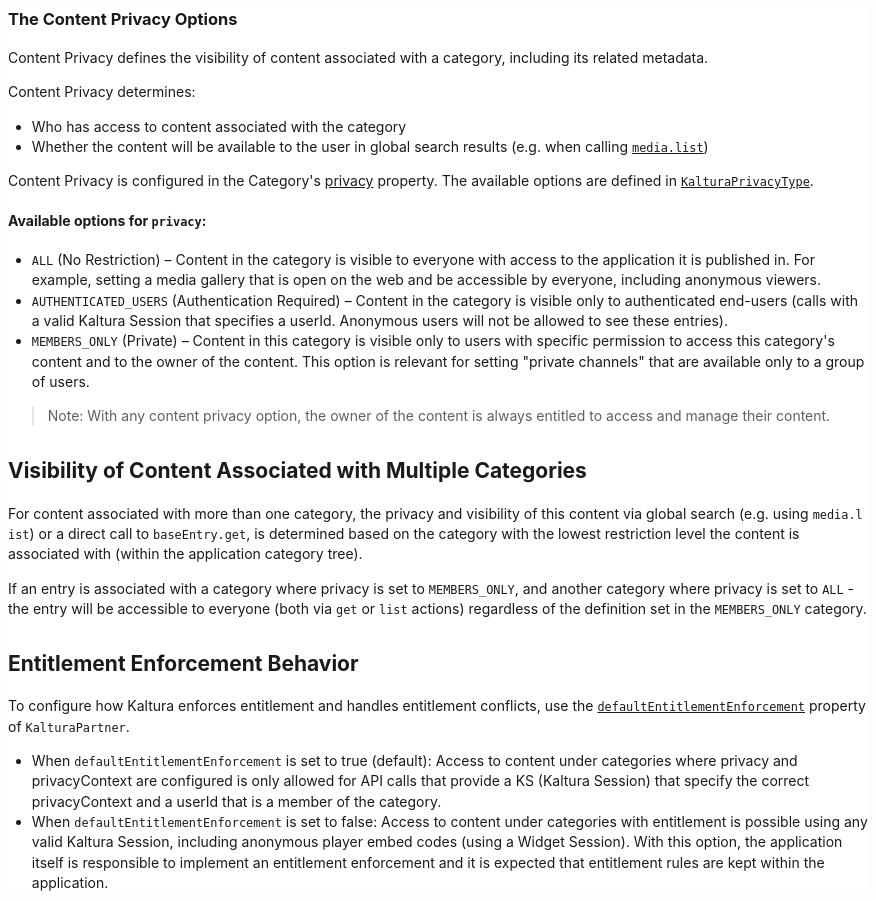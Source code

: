 
### The Content Privacy Options

Content Privacy defines the visibility of content associated with a category, including its related metadata.   

Content Privacy determines:  

* Who has access to content associated with the category
* Whether the content will be available to the user in global search results (e.g. when calling [`media.list`](/api-docs/Ingest_and_Upload_Media/media/media_list))

Content Privacy is configured in the Category's [privacy](/api-docs/General_Objects/Objects/KalturaCategory) property. The available options are defined in [`KalturaPrivacyType`](/api-docs/General_Objects/Enums/KalturaPrivacyType). 

#### Available options for `privacy`:

* `ALL` (No Restriction) – Content in the category is visible to everyone with access to the application it is published in. For example, setting a media gallery that is open on the web and be accessible by everyone, including anonymous viewers.  
* `AUTHENTICATED_USERS` (Authentication Required) – Content in the category is visible only to authenticated end-users (calls with a valid Kaltura Session that specifies a userId. Anonymous users will not be allowed to see these entries).  
* `MEMBERS_ONLY` (Private) – Content in this category is visible only to users with specific permission to access this category's content and to the owner of the content. This option is relevant for setting "private channels" that are available only to a group of users.  

> Note: With any content privacy option, the owner of the content is always entitled to access and manage their content.  

## Visibility of Content Associated with Multiple Categories 

For content associated with more than one category, the privacy and visibility of this content via global
search (e.g. using `media.list`) or a direct call to `baseEntry.get`, is determined based on the category with the lowest restriction level the content is associated with (within the application category tree).   

If an entry is associated with a category where privacy is set to `MEMBERS_ONLY`, and another category where privacy is set to `ALL` - the entry will be accessible to everyone (both via `get` or `list` actions) regardless of the definition set in the `MEMBERS_ONLY` category.

## Entitlement Enforcement Behavior

To configure how Kaltura enforces entitlement and handles entitlement conflicts, use the [`defaultEntitlementEnforcement`](/api-docs/General_Objects/Objects/KalturaPartner) property of `KalturaPartner`.

* When `defaultEntitlementEnforcement` is set to true (default): Access to content under categories where privacy and privacyContext are configured is only allowed for API calls that provide a KS (Kaltura Session) that specify the correct privacyContext and a userId that is a member of the category.
* When `defaultEntitlementEnforcement` is set to false: Access to content under categories with entitlement is possible using any valid Kaltura Session, including anonymous player embed codes (using a Widget Session). With this option, the application itself is responsible to implement an entitlement enforcement and it is expected that entitlement rules are kept within the application. 
